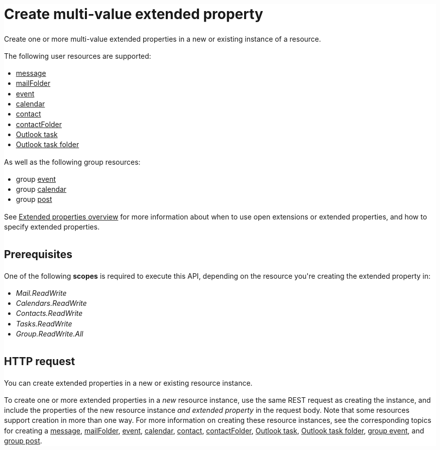 # Create multi-value extended property

Create one or more multi-value extended properties in a new or existing instance of a resource. 

The following user resources are supported:

- [message](../resources/message.md)
- [mailFolder](../resources/mailfolder.md)
- [event](../resources/event.md)
- [calendar](../resources/calendar.md)
- [contact](../resources/contact.md)
- [contactFolder](../resources/contactfolder.md)
- [Outlook task](../resources/outlooktask.md)
- [Outlook task folder](../resources/outlooktaskfolder.md)

As well as the following group resources:

- group [event](../resources/event.md)
- group [calendar](../resources/calendar.md)
- group [post](../resources/post.md) 

See [Extended properties overview](../resources/extended-properties-overview.md) for more information about when to use 
open extensions or extended properties, and how to specify extended properties.

## Prerequisites

One of the following **scopes** is required to execute this API, depending on the resource you're
creating the extended property in:

- _Mail.ReadWrite_
- _Calendars.ReadWrite_
- _Contacts.ReadWrite_
- _Tasks.ReadWrite_
- _Group.ReadWrite.All_
 
## HTTP request
You can create extended properties in a new or existing resource instance.

To create one or more extended properties in a _new_ resource instance, use the same REST request as creating the
instance, and include the properties of the new resource instance _and extended property_ in the request body.
Note that some resources support creation in more than one way. For more information on creating these resource instances,
see the corresponding topics for creating a [message](../resources/message.md), [mailFolder](../api/user_post_mailfolders.md),
[event](../api/user_post_events.md), [calendar](../api/user_post_calendars.md),
[contact](../api/user_post_contacts.md), [contactFolder](../api/user_post_contactfolders.md),
[Outlook task](../resources/outlooktask.md), [Outlook task folder](../resources/outlooktaskfolder.md),
[group event](../api/group_post_events.md), and [group post](../resources/post.md). 
 